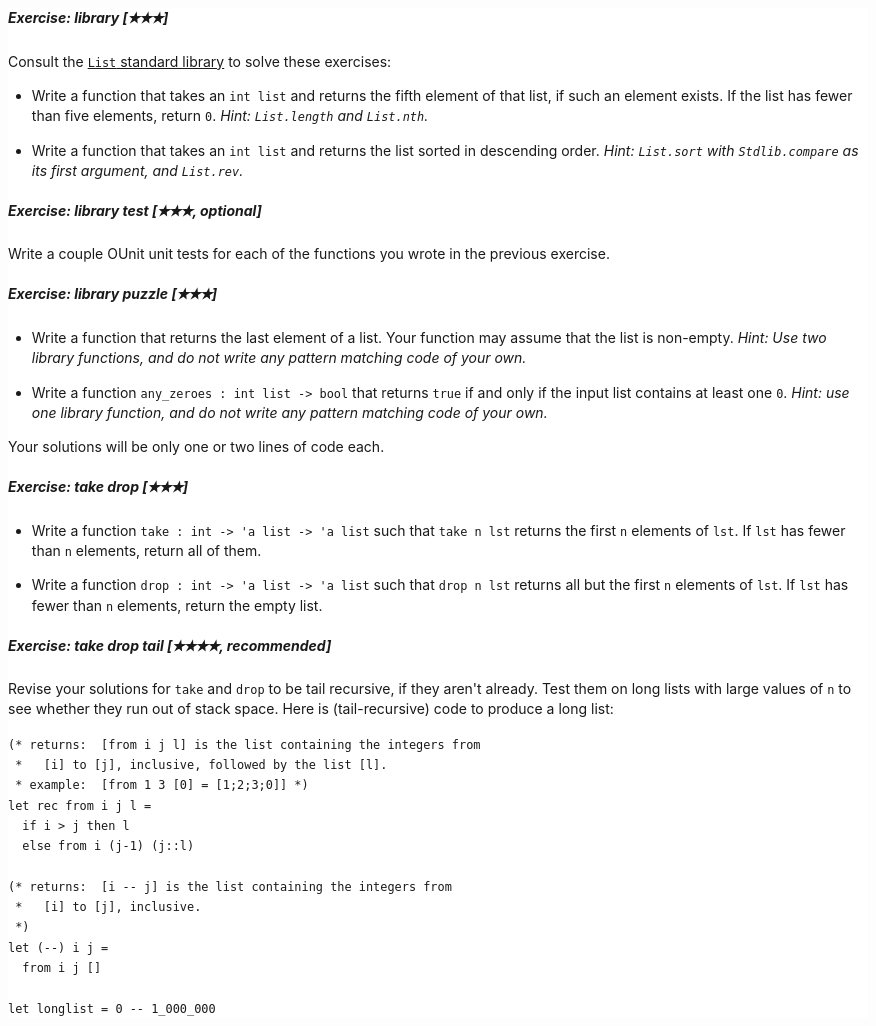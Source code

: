 

##### Exercise: library [&#10029;&#10029;&#10029;] 

Consult the [`List` standard library][listdoc] to solve these exercises:

* Write a function that takes an `int list` and returns the fifth element of that list, if such an element
  exists.  If the list has fewer than five elements, return `0`.  *Hint:  `List.length` and
  `List.nth`.*
  
* Write a function that takes an `int list` and returns the list sorted in descending order.
  *Hint: `List.sort` with `Stdlib.compare` as its first argument, and `List.rev`.*

[listdoc]: http://caml.inria.fr/pub/docs/manual-ocaml/libref/List.html



##### Exercise: library test [&#10029;&#10029;&#10029;, optional] 

Write a couple OUnit unit tests for each of the functions you wrote in the 
previous exercise.



##### Exercise: library puzzle [&#10029;&#10029;&#10029;] 

* Write a function that returns the last element of a list. Your
function may assume that the list is non-empty.  *Hint: Use two library functions, 
and do not write any pattern matching code of your own.* 

* Write a function `any_zeroes : int list -> bool` that returns `true`
if and only if the input list contains at least one `0`. *Hint: use one library function, 
and do not write any pattern matching code of your own.* 

Your solutions will be only one or two lines of code each.



##### Exercise: take drop [&#10029;&#10029;&#10029;] 

* Write a function `take : int -> 'a list -> 'a list` such that `take n lst` returns
the first `n` elements of `lst`.  If `lst` has fewer than `n` elements, return all
of them.  

* Write a function `drop : int -> 'a list -> 'a list` such that `drop n lst` 
returns all but the first `n` elements of `lst`.  If `lst` has fewer than `n` elements,
return the empty list.



##### Exercise: take drop tail [&#10029;&#10029;&#10029;&#10029;, recommended] 

Revise your solutions for `take` and `drop` to be tail recursive, if
they aren't already.  Test them on long lists with large values of `n`
to see whether they run out of stack space. Here is (tail-recursive) 
code to produce a long list:
```
(* returns:  [from i j l] is the list containing the integers from
 *   [i] to [j], inclusive, followed by the list [l].
 * example:  [from 1 3 [0] = [1;2;3;0]] *)
let rec from i j l =
  if i > j then l
  else from i (j-1) (j::l)

(* returns:  [i -- j] is the list containing the integers from
 *   [i] to [j], inclusive.
 *) 
let (--) i j =
  from i j []

let longlist = 0 -- 1_000_000
```

[list]: http://caml.inria.fr/pub/docs/manual-ocaml/libref/List.html
[cards]: https://en.wikipedia.org/wiki/Standard_52-card_deck